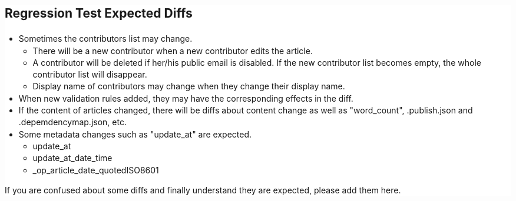 
## Regression Test Expected Diffs

- Sometimes the contributors list may change.
    - There will be a new contributor when a new contributor edits the article.
    - A contributor will be deleted if her/his public email is disabled. If the new contributor list becomes empty, the whole contributor list will disappear.
    - Display name of contributors may change when they change their display name.
- When new validation rules added, they may have the corresponding effects in the diff.
- If the content of articles changed, there will be diffs about content change as well as "word_count", .publish.json and .depemdencymap.json, etc.
- Some metadata changes such as "update_at" are expected.
    - update_at
    - update_at_date_time
    - _op_article_date_quotedISO8601

If you are confused about some diffs and finally understand they are expected, please add them here.


